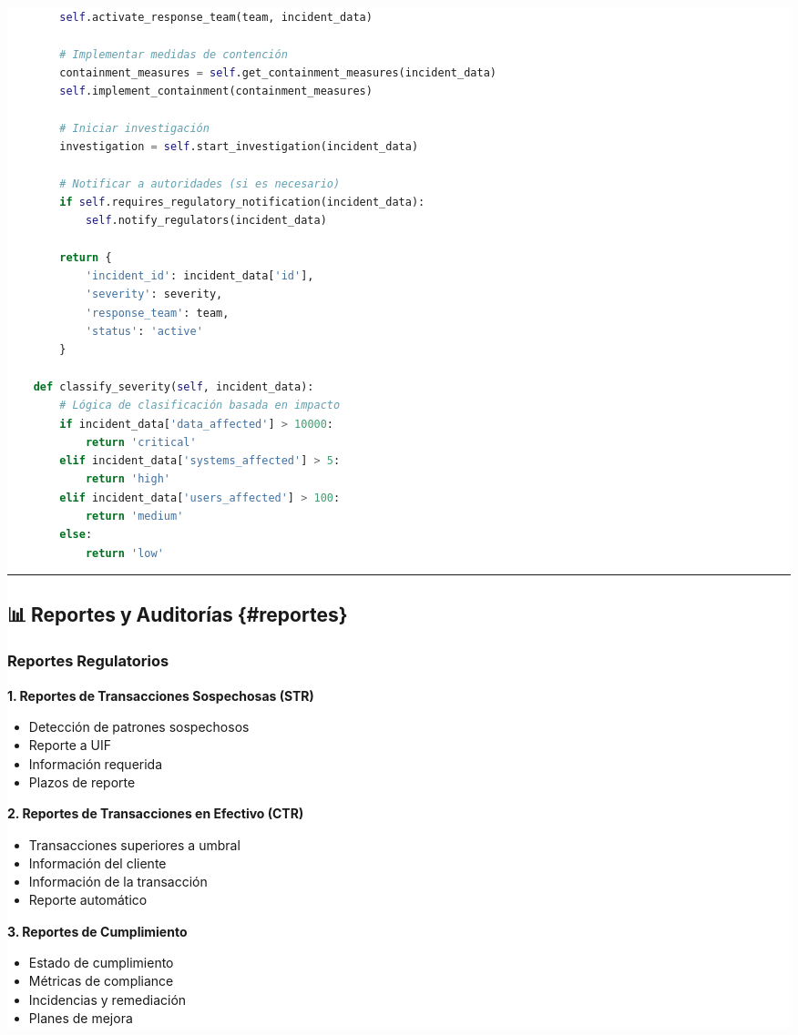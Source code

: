 ```python
        self.activate_response_team(team, incident_data)
        
        # Implementar medidas de contención
        containment_measures = self.get_containment_measures(incident_data)
        self.implement_containment(containment_measures)
        
        # Iniciar investigación
        investigation = self.start_investigation(incident_data)
        
        # Notificar a autoridades (si es necesario)
        if self.requires_regulatory_notification(incident_data):
            self.notify_regulators(incident_data)
        
        return {
            'incident_id': incident_data['id'],
            'severity': severity,
            'response_team': team,
            'status': 'active'
        }
    
    def classify_severity(self, incident_data):
        # Lógica de clasificación basada en impacto
        if incident_data['data_affected'] > 10000:
            return 'critical'
        elif incident_data['systems_affected'] > 5:
            return 'high'
        elif incident_data['users_affected'] > 100:
            return 'medium'
        else:
            return 'low'
```

---

## 📊 Reportes y Auditorías {#reportes}

### Reportes Regulatorios

**1. Reportes de Transacciones Sospechosas (STR)**
- Detección de patrones sospechosos
- Reporte a UIF
- Información requerida
- Plazos de reporte

**2. Reportes de Transacciones en Efectivo (CTR)**
- Transacciones superiores a umbral
- Información del cliente
- Información de la transacción
- Reporte automático

**3. Reportes de Cumplimiento**
- Estado de cumplimiento
- Métricas de compliance
- Incidencias y remediación
- Planes de mejora
